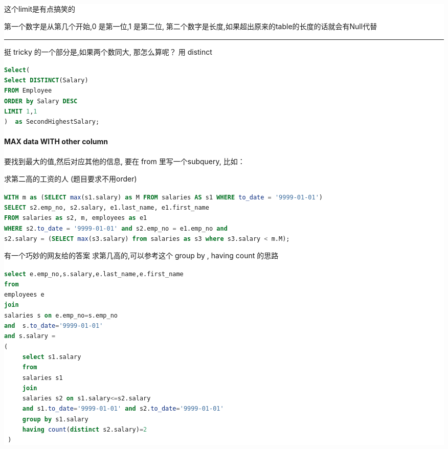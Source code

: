 这个limit是有点搞笑的

第一个数字是从第几个开始,0 是第一位,1 是第二位,
第二个数字是长度,如果超出原来的table的长度的话就会有Null代替

---
挺 tricky 的一个部分是,如果两个数同大, 那怎么算呢？ 用 distinct

```sql
Select(
Select DISTINCT(Salary)
FROM Employee
ORDER by Salary DESC
LIMIT 1,1
)  as SecondHighestSalary;

```


#### MAX data WITH other column
要找到最大的值,然后对应其他的信息, 要在 from 里写一个subquery, 比如：

求第二高的工资的人 (题目要求不用order)
```sql
WITH m as (SELECT max(s1.salary) as M FROM salaries AS s1 WHERE to_date = '9999-01-01')
SELECT s2.emp_no, s2.salary, e1.last_name, e1.first_name
FROM salaries as s2, m, employees as e1
WHERE s2.to_date = '9999-01-01' and s2.emp_no = e1.emp_no and
s2.salary = (SELECT max(s3.salary) from salaries as s3 where s3.salary < m.M);

```

有一个巧妙的网友给的答案 求第几高的,可以参考这个 group by , having count 的思路

```sql
select e.emp_no,s.salary,e.last_name,e.first_name
from
employees e
join 
salaries s on e.emp_no=s.emp_no 
and  s.to_date='9999-01-01'
and s.salary = 
(
     select s1.salary
     from 
     salaries s1
     join
     salaries s2 on s1.salary<=s2.salary 
     and s1.to_date='9999-01-01' and s2.to_date='9999-01-01'
     group by s1.salary
     having count(distinct s2.salary)=2
 )


```
